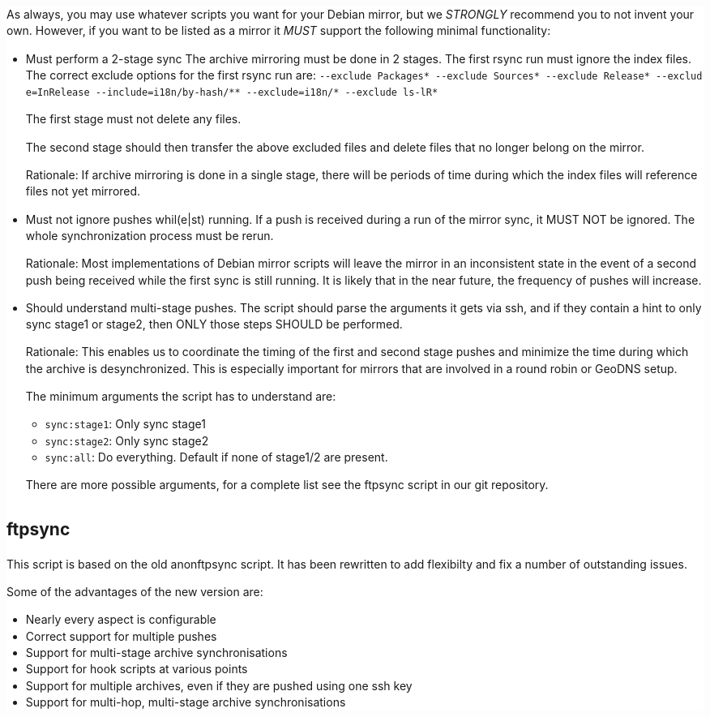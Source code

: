 As always, you may use whatever scripts you want for your Debian mirror,
but we *STRONGLY* recommend you to not invent your own. However, if you
want to be listed as a mirror it *MUST* support the following minimal
functionality:

*   Must perform a 2-stage sync
    The archive mirroring must be done in 2 stages. The first rsync run
    must ignore the index files.  The correct exclude options for the
    first rsync run are:
    `--exclude Packages* --exclude Sources* --exclude Release* --exclude=InRelease --include=i18n/by-hash/** --exclude=i18n/* --exclude ls-lR*`

    The first stage must not delete any files.

    The second stage should then transfer the above excluded files and
    delete files that no longer belong on the mirror.

    Rationale: If archive mirroring is done in a single stage, there will be
    periods of time during which the index files will reference files not
    yet mirrored.

*   Must not ignore pushes whil(e|st) running.
    If a push is received during a run of the mirror sync, it MUST NOT
    be ignored.  The whole synchronization process must be rerun.

    Rationale: Most implementations of Debian mirror scripts will leave the
    mirror in an inconsistent state in the event of a second push being
    received while the first sync is still running.  It is likely that in
    the near future, the frequency of pushes will increase.

*   Should understand multi-stage pushes.
    The script should parse the arguments it gets via ssh, and if they
    contain a hint to only sync stage1 or stage2, then ONLY those steps
    SHOULD be performed.

    Rationale: This enables us to coordinate the timing of the first
    and second stage pushes and minimize the time during which the
    archive is desynchronized.  This is especially important for mirrors
    that are involved in a round robin or GeoDNS setup.

    The minimum arguments the script has to understand are:
    * `sync:stage1`:  Only sync stage1
    * `sync:stage2`:  Only sync stage2
    * `sync:all`:     Do everything. Default if none of stage1/2 are present.

    There are more possible arguments, for a complete list see the
    ftpsync script in our git repository.

## ftpsync

This script is based on the old anonftpsync script.  It has been rewritten
to add flexibilty and fix a number of outstanding issues.

Some of the advantages of the new version are:
 * Nearly every aspect is configurable
 * Correct support for multiple pushes
 * Support for multi-stage archive synchronisations
 * Support for hook scripts at various points
 * Support for multiple archives, even if they are pushed using one ssh key
 * Support for multi-hop, multi-stage archive synchronisations
